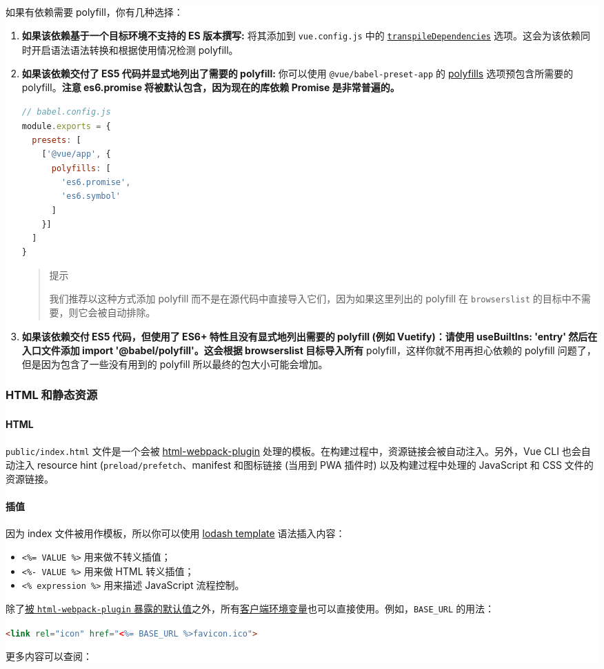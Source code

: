如果有依赖需要 polyfill，你有几种选择：

1. **如果该依赖基于一个目标环境不支持的 ES 版本撰写:** 将其添加到 `vue.config.js` 中的 [`transpileDependencies`](https://cli.vuejs.org/zh/config/#transpiledependencies) 选项。这会为该依赖同时开启语法语法转换和根据使用情况检测 polyfill。

2. **如果该依赖交付了 ES5 代码并显式地列出了需要的 polyfill:** 你可以使用 `@vue/babel-preset-app` 的 [polyfills](https://github.com/vuejs/vue-cli/tree/dev/packages/%40vue/babel-preset-app#polyfills) 选项预包含所需要的 polyfill。**注意 es6.promise 将被默认包含，因为现在的库依赖 Promise 是非常普遍的。**

   ```js
   // babel.config.js
   module.exports = {
     presets: [
       ['@vue/app', {
         polyfills: [
           'es6.promise',
           'es6.symbol'
         ]
       }]
     ]
   }
   ```

   > 提示
   >
   > 我们推荐以这种方式添加 polyfill 而不是在源代码中直接导入它们，因为如果这里列出的 polyfill 在 `browserslist` 的目标中不需要，则它会被自动排除。

3. **如果该依赖交付 ES5 代码，但使用了 ES6+ 特性且没有显式地列出需要的 polyfill (例如 Vuetify)：请使用 useBuiltIns: 'entry' 然后在入口文件添加 import '@babel/polyfill'。这会根据 browserslist 目标导入所有** polyfill，这样你就不用再担心依赖的 polyfill 问题了，但是因为包含了一些没有用到的 polyfill 所以最终的包大小可能会增加。

### HTML 和静态资源

#### HTML

`public/index.html` 文件是一个会被 [html-webpack-plugin](https://github.com/jantimon/html-webpack-plugin) 处理的模板。在构建过程中，资源链接会被自动注入。另外，Vue CLI 也会自动注入 resource hint (`preload/prefetch`、manifest 和图标链接 (当用到 PWA 插件时) 以及构建过程中处理的 JavaScript 和 CSS 文件的资源链接。

#### 插值

因为 index 文件被用作模板，所以你可以使用 [lodash template](https://lodash.com/docs/4.17.10#template) 语法插入内容：

- `<%= VALUE %>` 用来做不转义插值；
- `<%- VALUE %>` 用来做 HTML 转义插值；
- `<% expression %>` 用来描述 JavaScript 流程控制。

除了[被 `html-webpack-plugin` 暴露的默认值](https://github.com/jantimon/html-webpack-plugin#writing-your-own-templates)之外，所有[客户端环境变量](https://cli.vuejs.org/zh/guide/mode-and-env.html#using-env-variables-in-client-side-code)也可以直接使用。例如，`BASE_URL` 的用法：

```html
<link rel="icon" href="<%= BASE_URL %>favicon.ico">
```

更多内容可以查阅：
